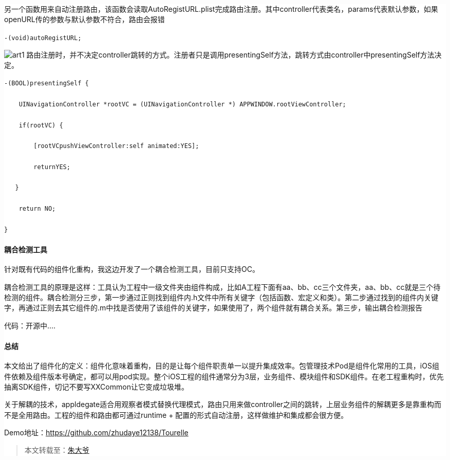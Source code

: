 另一个函数用来自动注册路由，该函数会读取AutoRegistURL.plist完成路由注册。其中controller代表类名，params代表默认参数，如果openURL传的参数与默认参数不符合，路由会报错
```objc
-(void)autoRegistURL;
```

![art1](https://upload-images.jianshu.io/upload_images/10333442-829c98cbb704af7a.png?imageMogr2/auto-orient/strip%7CimageView2/2/w/946/format/webp)
路由注册时，并不决定controller跳转的方式。注册者只是调用presentingSelf方法，跳转方式由controller中presentingSelf方法决定。
```objc
-(BOOL)presentingSelf {

    UINavigationController *rootVC = (UINavigationController *) APPWINDOW.rootViewController;

    if(rootVC) {

        [rootVCpushViewController:self animated:YES];

        returnYES;

   }

    return NO;

}
```

#### 耦合检测工具
针对既有代码的组件化重构，我这边开发了一个耦合检测工具，目前只支持OC。

耦合检测工具的原理是这样：工具认为工程中一级文件夹由组件构成，比如A工程下面有aa、bb、cc三个文件夹，aa、bb、cc就是三个待检测的组件。耦合检测分三步，第一步通过正则找到组件内.h文件中所有关键字（包括函数、宏定义和类）。第二步通过找到的组件内关键字，再通过正则去其它组件的.m中找是否使用了该组件的关键字，如果使用了，两个组件就有耦合关系。第三步，输出耦合检测报告

代码：开源中....

#### 总结
本文给出了组件化的定义：组件化意味着重构，目的是让每个组件职责单一以提升集成效率。包管理技术Pod是组件化常用的工具，iOS组件依赖及组件版本号确定，都可以用pod实现。整个iOS工程的组件通常分为3层，业务组件、模块组件和SDK组件。在老工程重构时，优先抽离SDK组件，切记不要写XXCommon让它变成垃圾堆。

关于解耦的技术，appldegate适合用观察者模式替换代理模式，路由只用来做controller之间的跳转，上层业务组件的解耦更多是靠重构而不是全用路由。工程的组件和路由都可通过runtime + 配置的形式自动注册，这样做维护和集成都会很方便。

Demo地址：https://github.com/zhudaye12138/Tourelle

> 本文转载至：[朱大爷](https://www.jianshu.com/p/d88aef8e29a4)